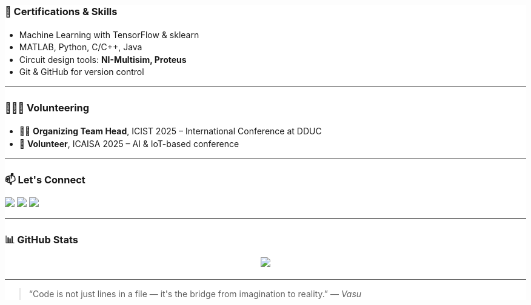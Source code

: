 ### 🧠 Certifications & Skills

- Machine Learning with TensorFlow & sklearn
- MATLAB, Python, C/C++, Java
- Circuit design tools: **NI-Multisim, Proteus**
- Git & GitHub for version control

---

### 🧑‍🤝‍🧑 Volunteering

- 👨‍🏫 **Organizing Team Head**, ICIST 2025 – International Conference at DDUC
- 🎤 **Volunteer**, ICAISA 2025 – AI & IoT-based conference

---

### 📫 Let's Connect

<a href="mailto:vasuchr09@gmail.com"><img src="https://img.shields.io/badge/Gmail-D14836?style=for-the-badge&logo=gmail&logoColor=white"></a>
<a href="https://linkedin.com/in/vasuchaudhary"><img src="https://img.shields.io/badge/LinkedIn-blue?style=for-the-badge&logo=linkedin&logoColor=white"></a>
<a href="https://github.com/VashuChaudhary"><img src="https://img.shields.io/badge/GitHub-black?style=for-the-badge&logo=github&logoColor=white"></a>

---

### 📊 GitHub Stats

<p align="center">
  <img src="https://github-readme-streak-stats.herokuapp.com/?user=VashuChaudhary&theme=dark&hide_border=false" />
</p>

---

> “Code is not just lines in a file — it's the bridge from imagination to reality.” — *Vasu*



